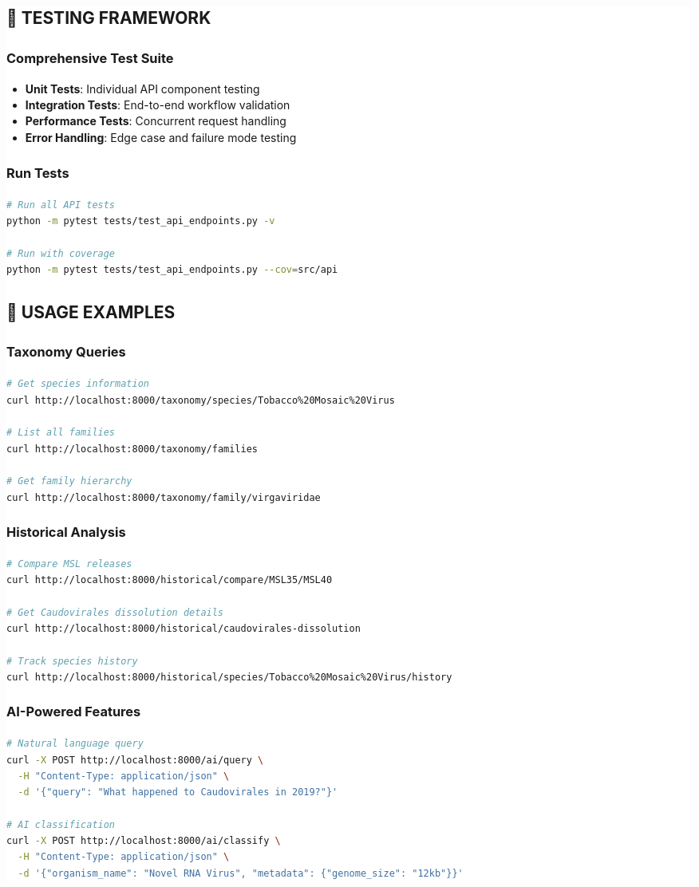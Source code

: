 ## 🧪 TESTING FRAMEWORK

### Comprehensive Test Suite
- **Unit Tests**: Individual API component testing
- **Integration Tests**: End-to-end workflow validation
- **Performance Tests**: Concurrent request handling
- **Error Handling**: Edge case and failure mode testing

### Run Tests
```bash
# Run all API tests
python -m pytest tests/test_api_endpoints.py -v

# Run with coverage
python -m pytest tests/test_api_endpoints.py --cov=src/api
```

## 🌟 USAGE EXAMPLES

### Taxonomy Queries
```bash
# Get species information
curl http://localhost:8000/taxonomy/species/Tobacco%20Mosaic%20Virus

# List all families
curl http://localhost:8000/taxonomy/families

# Get family hierarchy
curl http://localhost:8000/taxonomy/family/virgaviridae
```

### Historical Analysis
```bash
# Compare MSL releases
curl http://localhost:8000/historical/compare/MSL35/MSL40

# Get Caudovirales dissolution details
curl http://localhost:8000/historical/caudovirales-dissolution

# Track species history
curl http://localhost:8000/historical/species/Tobacco%20Mosaic%20Virus/history
```

### AI-Powered Features
```bash
# Natural language query
curl -X POST http://localhost:8000/ai/query \
  -H "Content-Type: application/json" \
  -d '{"query": "What happened to Caudovirales in 2019?"}'

# AI classification
curl -X POST http://localhost:8000/ai/classify \
  -H "Content-Type: application/json" \
  -d '{"organism_name": "Novel RNA Virus", "metadata": {"genome_size": "12kb"}}'
```
